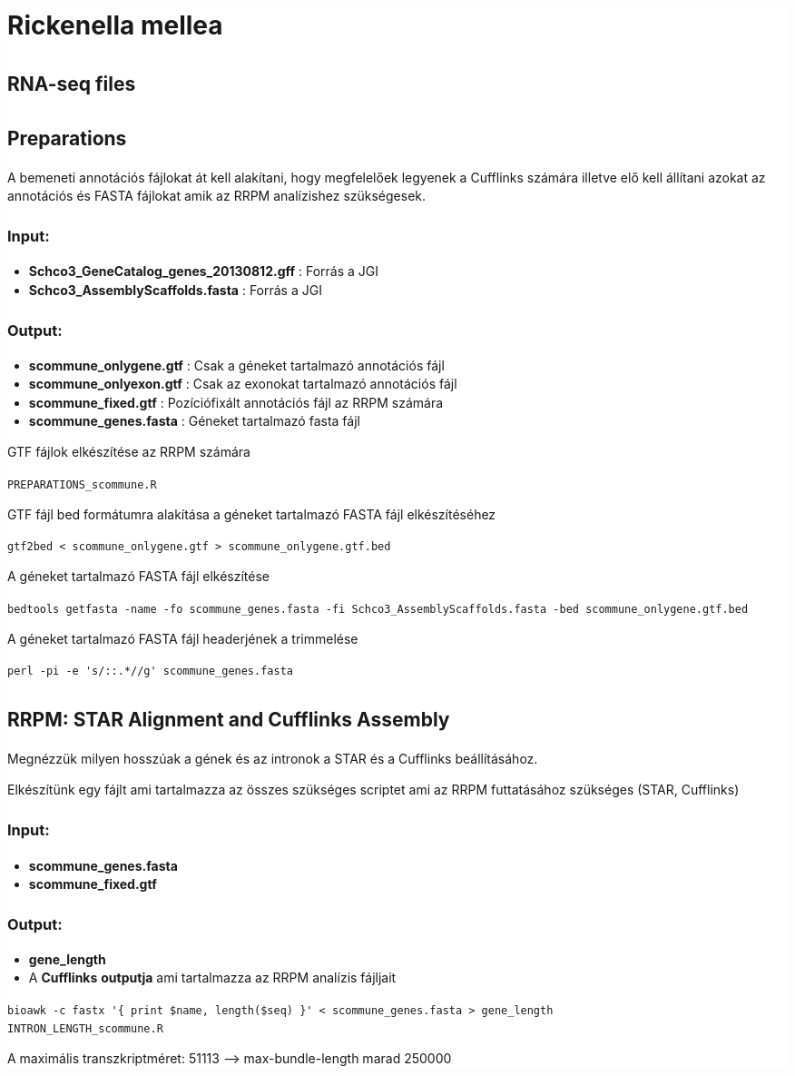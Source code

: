 # Rickenella mellea
## RNA-seq files
## Preparations
A bemeneti annotációs fájlokat át kell alakítani, hogy megfelelőek legyenek a Cufflinks számára illetve elő kell állítani azokat az annotációs és FASTA fájlokat amik az RRPM analízishez szükségesek. 
### Input:
- __Schco3_GeneCatalog_genes_20130812.gff__ : Forrás a JGI
- __Schco3_AssemblyScaffolds.fasta__ : Forrás a JGI
### Output:
- __scommune_onlygene.gtf__ : Csak a géneket tartalmazó annotációs fájl
- __scommune_onlyexon.gtf__ : Csak az exonokat tartalmazó annotációs fájl
- __scommune_fixed.gtf__ : Pozíciófixált annotációs fájl az RRPM számára
- __scommune_genes.fasta__ : Géneket tartalmazó fasta fájl

GTF fájlok elkészítése az RRPM számára
```
PREPARATIONS_scommune.R
```
GTF fájl bed formátumra alakítása a géneket tartalmazó FASTA fájl elkészítéséhez
```
gtf2bed < scommune_onlygene.gtf > scommune_onlygene.gtf.bed
```
A géneket tartalmazó FASTA fájl elkészítése
```
bedtools getfasta -name -fo scommune_genes.fasta -fi Schco3_AssemblyScaffolds.fasta -bed scommune_onlygene.gtf.bed
```
A géneket tartalmazó FASTA fájl headerjének a trimmelése
```
perl -pi -e 's/::.*//g' scommune_genes.fasta
```
## RRPM: STAR Alignment and Cufflinks Assembly
Megnézzük milyen hosszúak a gének és az intronok a STAR és a Cufflinks beállításához.

Elkészítünk egy fájlt ami tartalmazza az összes szükséges scriptet ami az RRPM futtatásához szükséges (STAR, Cufflinks)
### Input:
- __scommune_genes.fasta__
- __scommune_fixed.gtf__
### Output:
- __gene_length__
- A __Cufflinks__ __outputja__ ami tartalmazza az RRPM analízis fájljait
```
bioawk -c fastx '{ print $name, length($seq) }' < scommune_genes.fasta > gene_length
INTRON_LENGTH_scommune.R
```
A maximális transzkriptméret: 51113 --> max-bundle-length marad 250000

